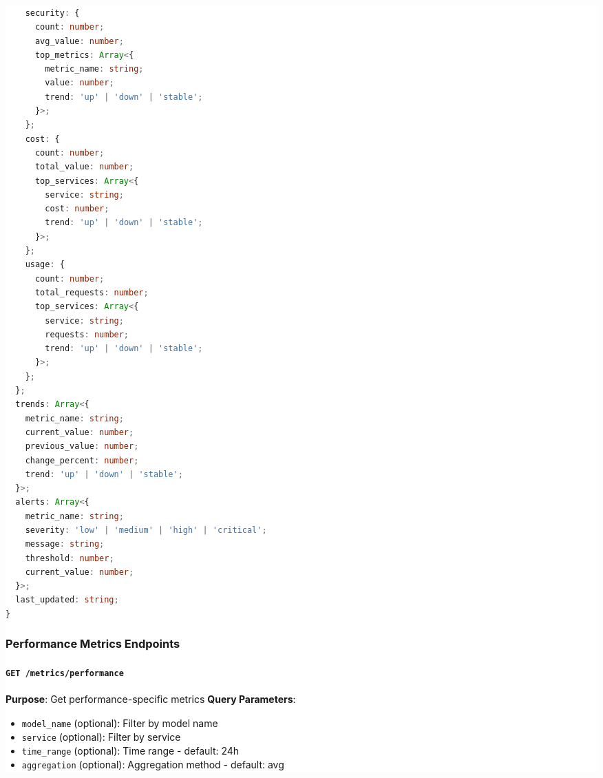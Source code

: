 ```typescript
    security: {
      count: number;
      avg_value: number;
      top_metrics: Array<{
        metric_name: string;
        value: number;
        trend: 'up' | 'down' | 'stable';
      }>;
    };
    cost: {
      count: number;
      total_value: number;
      top_services: Array<{
        service: string;
        cost: number;
        trend: 'up' | 'down' | 'stable';
      }>;
    };
    usage: {
      count: number;
      total_requests: number;
      top_services: Array<{
        service: string;
        requests: number;
        trend: 'up' | 'down' | 'stable';
      }>;
    };
  };
  trends: Array<{
    metric_name: string;
    current_value: number;
    previous_value: number;
    change_percent: number;
    trend: 'up' | 'down' | 'stable';
  }>;
  alerts: Array<{
    metric_name: string;
    severity: 'low' | 'medium' | 'high' | 'critical';
    message: string;
    threshold: number;
    current_value: number;
  }>;
  last_updated: string;
}
```

### Performance Metrics Endpoints

#### `GET /metrics/performance`
**Purpose**: Get performance-specific metrics
**Query Parameters**:
- `model_name` (optional): Filter by model name
- `service` (optional): Filter by service
- `time_range` (optional): Time range - default: 24h
- `aggregation` (optional): Aggregation method - default: avg
